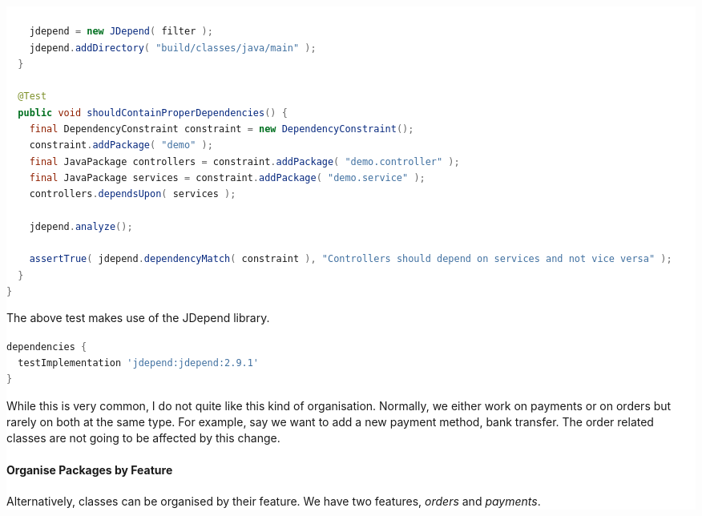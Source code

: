 ```java

    jdepend = new JDepend( filter );
    jdepend.addDirectory( "build/classes/java/main" );
  }

  @Test
  public void shouldContainProperDependencies() {
    final DependencyConstraint constraint = new DependencyConstraint();
    constraint.addPackage( "demo" );
    final JavaPackage controllers = constraint.addPackage( "demo.controller" );
    final JavaPackage services = constraint.addPackage( "demo.service" );
    controllers.dependsUpon( services );

    jdepend.analyze();

    assertTrue( jdepend.dependencyMatch( constraint ), "Controllers should depend on services and not vice versa" );
  }
}
```

The above test makes use of the JDepend library.

```groovy
dependencies {
  testImplementation 'jdepend:jdepend:2.9.1'
}
```

While this is very common, I do not quite like this kind of organisation.  Normally, we either work on payments or on orders but rarely on both at the same type.  For example, say we want to add a new payment method, bank transfer.  The order related classes are not going to be affected by this change.

#### Organise Packages by Feature

Alternatively, classes can be organised by their feature.  We have two features, *orders* and *payments*.

```bash
